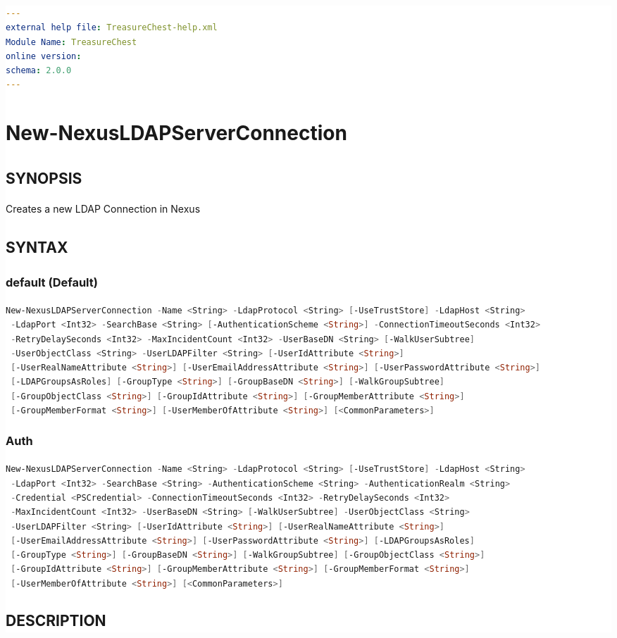 ```yaml
---
external help file: TreasureChest-help.xml
Module Name: TreasureChest
online version:
schema: 2.0.0
---
```


# New-NexusLDAPServerConnection

## SYNOPSIS

Creates a new LDAP Connection in Nexus

## SYNTAX

### default (Default)

```powershell
New-NexusLDAPServerConnection -Name <String> -LdapProtocol <String> [-UseTrustStore] -LdapHost <String>
 -LdapPort <Int32> -SearchBase <String> [-AuthenticationScheme <String>] -ConnectionTimeoutSeconds <Int32>
 -RetryDelaySeconds <Int32> -MaxIncidentCount <Int32> -UserBaseDN <String> [-WalkUserSubtree]
 -UserObjectClass <String> -UserLDAPFilter <String> [-UserIdAttribute <String>]
 [-UserRealNameAttribute <String>] [-UserEmailAddressAttribute <String>] [-UserPasswordAttribute <String>]
 [-LDAPGroupsAsRoles] [-GroupType <String>] [-GroupBaseDN <String>] [-WalkGroupSubtree]
 [-GroupObjectClass <String>] [-GroupIdAttribute <String>] [-GroupMemberAttribute <String>]
 [-GroupMemberFormat <String>] [-UserMemberOfAttribute <String>] [<CommonParameters>]
```

### Auth

```powershell
New-NexusLDAPServerConnection -Name <String> -LdapProtocol <String> [-UseTrustStore] -LdapHost <String>
 -LdapPort <Int32> -SearchBase <String> -AuthenticationScheme <String> -AuthenticationRealm <String>
 -Credential <PSCredential> -ConnectionTimeoutSeconds <Int32> -RetryDelaySeconds <Int32>
 -MaxIncidentCount <Int32> -UserBaseDN <String> [-WalkUserSubtree] -UserObjectClass <String>
 -UserLDAPFilter <String> [-UserIdAttribute <String>] [-UserRealNameAttribute <String>]
 [-UserEmailAddressAttribute <String>] [-UserPasswordAttribute <String>] [-LDAPGroupsAsRoles]
 [-GroupType <String>] [-GroupBaseDN <String>] [-WalkGroupSubtree] [-GroupObjectClass <String>]
 [-GroupIdAttribute <String>] [-GroupMemberAttribute <String>] [-GroupMemberFormat <String>]
 [-UserMemberOfAttribute <String>] [<CommonParameters>]
```

## DESCRIPTION
